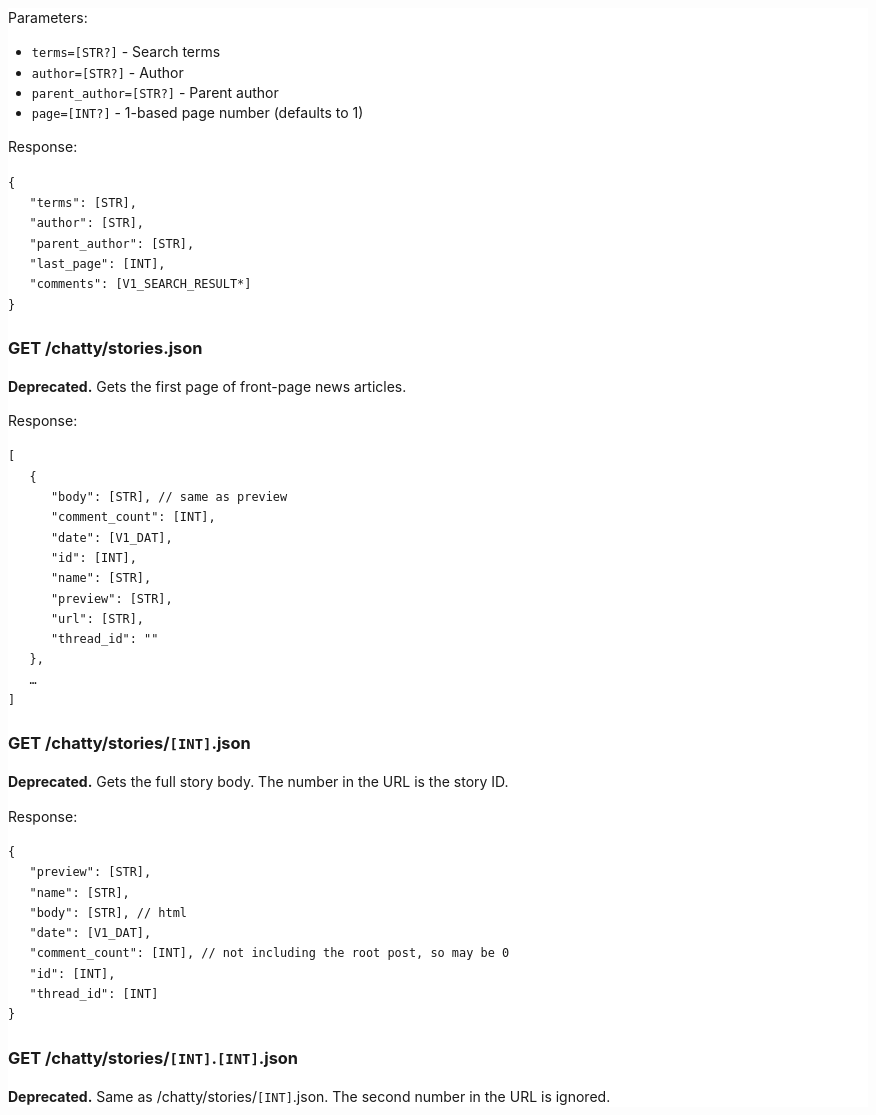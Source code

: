 Parameters:
- `terms=[STR?]` - Search terms
- `author=[STR?]` - Author
- `parent_author=[STR?]` - Parent author
- `page=[INT?]` - 1-based page number (defaults to 1)

Response:
```
{
   "terms": [STR],
   "author": [STR],
   "parent_author": [STR],
   "last_page": [INT],
   "comments": [V1_SEARCH_RESULT*]
}
```

### GET /chatty/stories.json
**Deprecated.** Gets the first page of front-page news articles.

Response:
```
[
   {
      "body": [STR], // same as preview
      "comment_count": [INT],
      "date": [V1_DAT],
      "id": [INT],
      "name": [STR],
      "preview": [STR],
      "url": [STR],
      "thread_id": ""
   },
   …
]
```

### GET /chatty/stories/`[INT]`.json
**Deprecated.** Gets the full story body.  The number in the URL is the story ID.

Response:
```
{
   "preview": [STR],
   "name": [STR],
   "body": [STR], // html
   "date": [V1_DAT],
   "comment_count": [INT], // not including the root post, so may be 0
   "id": [INT],
   "thread_id": [INT]
}
```

### GET /chatty/stories/`[INT]`.`[INT]`.json
**Deprecated.** Same as /chatty/stories/`[INT]`.json.  The second number in the URL is ignored.
